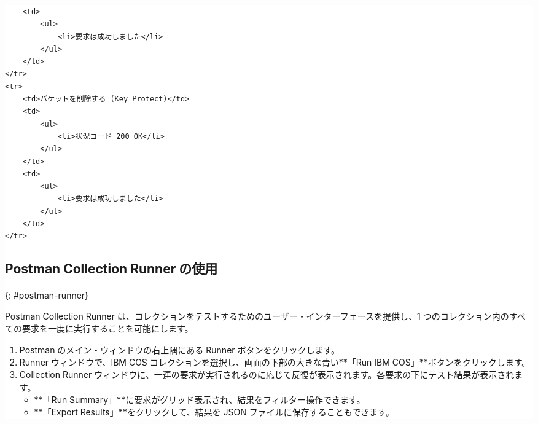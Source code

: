         <td>
            <ul>
                <li>要求は成功しました</li>
            </ul>
        </td>                
    </tr>
    <tr>
        <td>バケットを削除する (Key Protect)</td>
        <td>
            <ul>
                <li>状況コード 200 OK</li>
            </ul>
        </td>
        <td>
            <ul>
                <li>要求は成功しました</li>
            </ul>
        </td>                
    </tr>
</table>

## Postman Collection Runner の使用
{: #postman-runner}

Postman Collection Runner は、コレクションをテストするためのユーザー・インターフェースを提供し、1 つのコレクション内のすべての要求を一度に実行することを可能にします。 

1. Postman のメイン・ウィンドウの右上隅にある Runner ボタンをクリックします。
2. Runner ウィンドウで、IBM COS コレクションを選択し、画面の下部の大きな青い**「Run IBM COS」**ボタンをクリックします。
3. Collection Runner ウィンドウに、一連の要求が実行されるのに応じて反復が表示されます。各要求の下にテスト結果が表示されます。
    * **「Run Summary」**に要求がグリッド表示され、結果をフィルター操作できます。
    * **「Export Results」**をクリックして、結果を JSON ファイルに保存することもできます。
